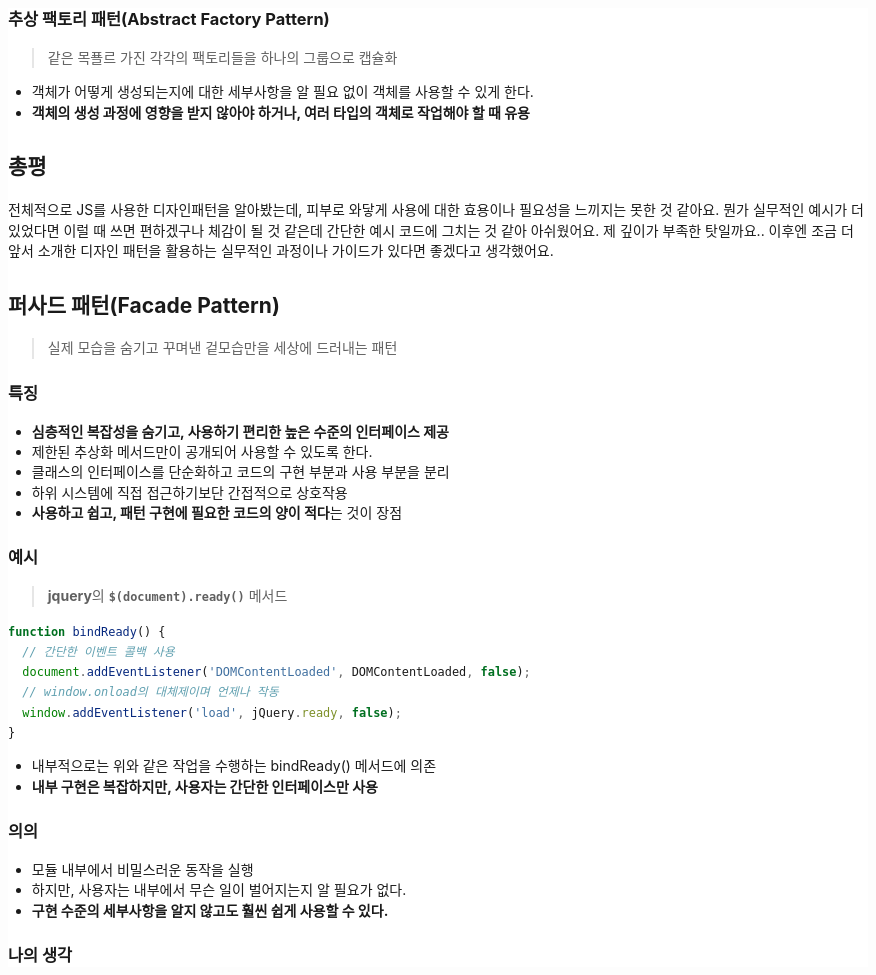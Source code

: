 
### 추상 팩토리 패턴(Abstract Factory Pattern)

> 같은 목푤르 가진 각각의 팩토리들을 하나의 그룹으로 캡슐화

- 객체가 어떻게 생성되는지에 대한 세부사항을 알 필요 없이 객체를 사용할 수 있게 한다.
- **객체의 생성 과정에 영향을 받지 않아야 하거나, 여러 타입의 객체로 작업해야 할 때 유용**


## 총평

전체적으로 JS를 사용한 디자인패턴을 알아봤는데, 피부로 와닿게 사용에 대한 효용이나 필요성을 느끼지는 못한 것 같아요. 뭔가 실무적인 예시가 더 있었다면 이럴 때 쓰면 편하겠구나 체감이 될 것 같은데 간단한 예시 코드에 그치는 것 같아 아쉬웠어요. 제 깊이가 부족한 탓일까요.. 이후엔 조금 더 앞서 소개한 디자인 패턴을 활용하는 실무적인 과정이나 가이드가 있다면 좋겠다고 생각했어요.


## 퍼사드 패턴(Facade Pattern)

> 실제 모습을 숨기고 꾸며낸 겉모습만을 세상에 드러내는 패턴


### 특징

- **심층적인 복잡성을 숨기고, 사용하기 편리한 높은 수준의 인터페이스 제공**
- 제한된 추상화 메서드만이 공개되어 사용할 수 있도록 한다.
- 클래스의 인터페이스를 단순화하고 코드의 구현 부분과 사용 부분을 분리
- 하위 시스템에 직접 접근하기보단 간접적으로 상호작용
- **사용하고 쉽고, 패턴 구현에 필요한 코드의 양이 적다**는 것이 장점


### 예시

> **jquery**의 **`$(document).ready()`** 메서드

```javascript
function bindReady() {
  // 간단한 이벤트 콜백 사용
  document.addEventListener('DOMContentLoaded', DOMContentLoaded, false);
  // window.onload의 대체제이며 언제나 작동
  window.addEventListener('load', jQuery.ready, false);
}
```

- 내부적으로는 위와 같은 작업을 수행하는 bindReady() 메서드에 의존
- **내부 구현은 복잡하지만, 사용자는 간단한 인터페이스만 사용**


### 의의

- 모듈 내부에서 비밀스러운 동작을 실행
- 하지만, 사용자는 내부에서 무슨 일이 벌어지는지 알 필요가 없다.
- **구현 수준의 세부사항을 알지 않고도 훨씬 쉽게 사용할 수 있다.**


### 나의 생각
